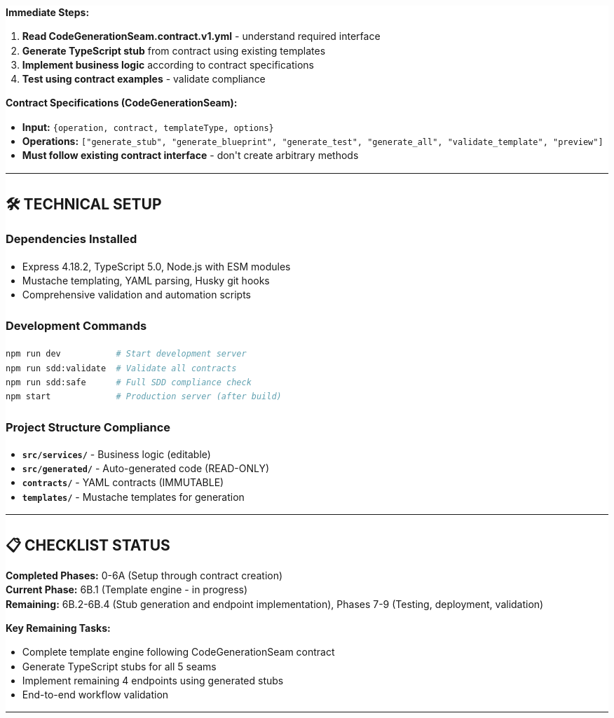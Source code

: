 **Immediate Steps:**
1. **Read CodeGenerationSeam.contract.v1.yml** - understand required interface
2. **Generate TypeScript stub** from contract using existing templates
3. **Implement business logic** according to contract specifications
4. **Test using contract examples** - validate compliance

**Contract Specifications (CodeGenerationSeam):**
- **Input:** `{operation, contract, templateType, options}`
- **Operations:** `["generate_stub", "generate_blueprint", "generate_test", "generate_all", "validate_template", "preview"]`
- **Must follow existing contract interface** - don't create arbitrary methods

---

## 🛠 **TECHNICAL SETUP**

### **Dependencies Installed**
- Express 4.18.2, TypeScript 5.0, Node.js with ESM modules
- Mustache templating, YAML parsing, Husky git hooks
- Comprehensive validation and automation scripts

### **Development Commands**
```bash
npm run dev           # Start development server
npm run sdd:validate  # Validate all contracts
npm run sdd:safe      # Full SDD compliance check
npm start             # Production server (after build)
```

### **Project Structure Compliance**
- **`src/services/`** - Business logic (editable)
- **`src/generated/`** - Auto-generated code (READ-ONLY)
- **`contracts/`** - YAML contracts (IMMUTABLE)
- **`templates/`** - Mustache templates for generation

---

## 📋 **CHECKLIST STATUS**

**Completed Phases:** 0-6A (Setup through contract creation)  
**Current Phase:** 6B.1 (Template engine - in progress)  
**Remaining:** 6B.2-6B.4 (Stub generation and endpoint implementation), Phases 7-9 (Testing, deployment, validation)

**Key Remaining Tasks:**
- Complete template engine following CodeGenerationSeam contract
- Generate TypeScript stubs for all 5 seams
- Implement remaining 4 endpoints using generated stubs
- End-to-end workflow validation

---
